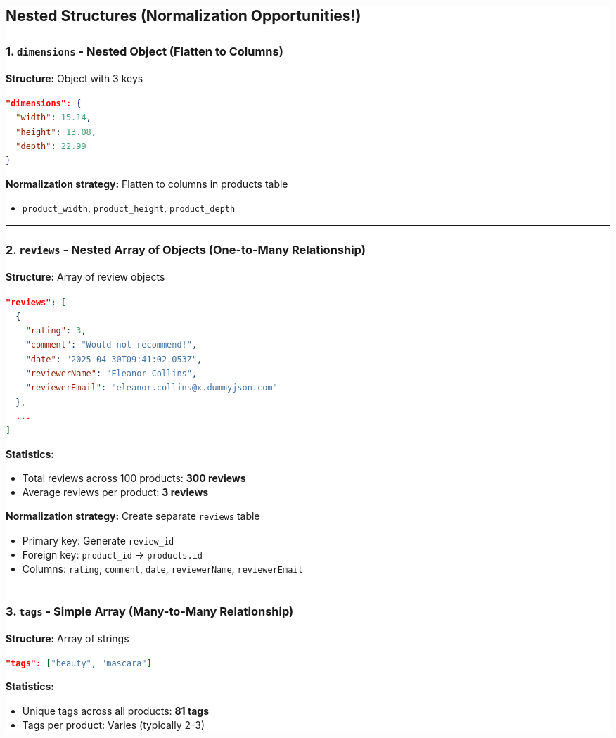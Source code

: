 
## Nested Structures (Normalization Opportunities!)

### 1. `dimensions` - Nested Object (Flatten to Columns)

**Structure:** Object with 3 keys
```json
"dimensions": {
  "width": 15.14,
  "height": 13.08,
  "depth": 22.99
}
```

**Normalization strategy:** Flatten to columns in products table
- `product_width`, `product_height`, `product_depth`

---

### 2. `reviews` - Nested Array of Objects (One-to-Many Relationship)

**Structure:** Array of review objects
```json
"reviews": [
  {
    "rating": 3,
    "comment": "Would not recommend!",
    "date": "2025-04-30T09:41:02.053Z",
    "reviewerName": "Eleanor Collins",
    "reviewerEmail": "eleanor.collins@x.dummyjson.com"
  },
  ...
]
```

**Statistics:**
- Total reviews across 100 products: **300 reviews**
- Average reviews per product: **3 reviews**

**Normalization strategy:** Create separate `reviews` table
- Primary key: Generate `review_id`
- Foreign key: `product_id` → `products.id`
- Columns: `rating`, `comment`, `date`, `reviewerName`, `reviewerEmail`

---

### 3. `tags` - Simple Array (Many-to-Many Relationship)

**Structure:** Array of strings
```json
"tags": ["beauty", "mascara"]
```

**Statistics:**
- Unique tags across all products: **81 tags**
- Tags per product: Varies (typically 2-3)
